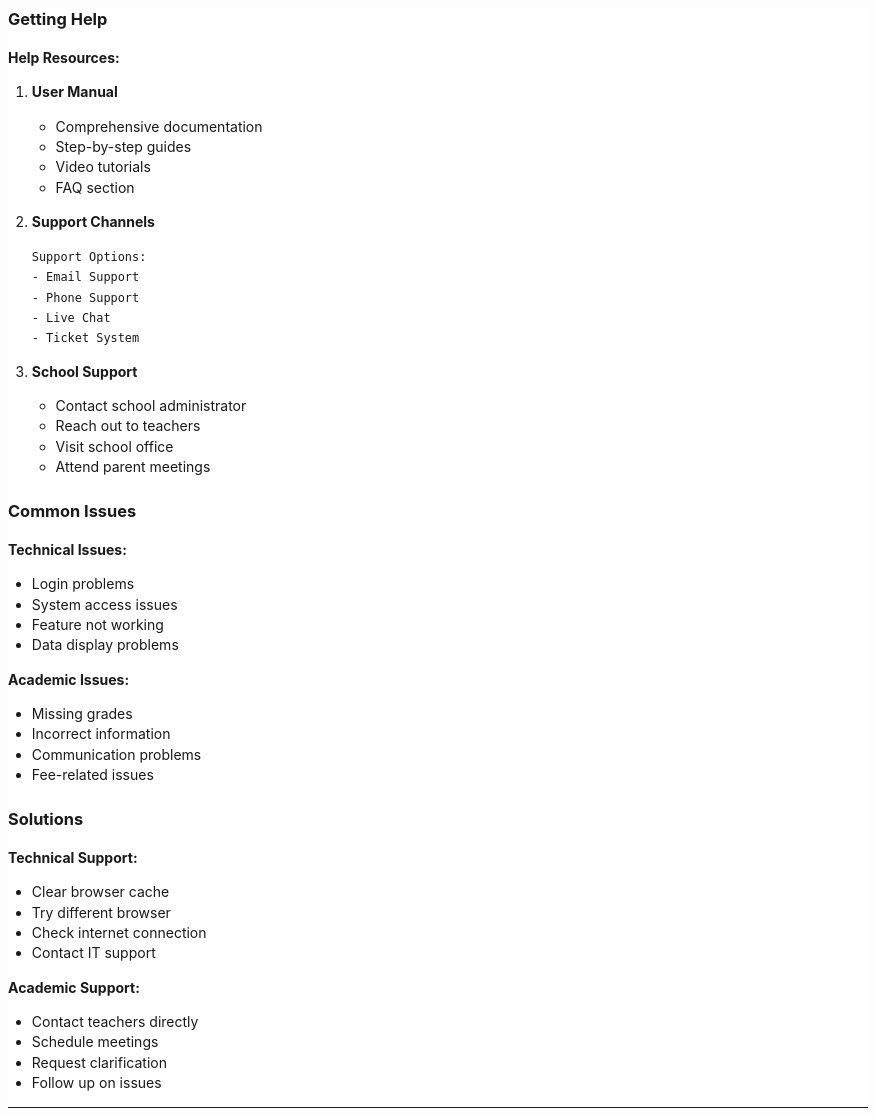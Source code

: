 ### Getting Help

**Help Resources:**

1. **User Manual**
   - Comprehensive documentation
   - Step-by-step guides
   - Video tutorials
   - FAQ section

2. **Support Channels**
   ```
   Support Options:
   - Email Support
   - Phone Support
   - Live Chat
   - Ticket System
   ```

3. **School Support**
   - Contact school administrator
   - Reach out to teachers
   - Visit school office
   - Attend parent meetings

### Common Issues

**Technical Issues:**
- Login problems
- System access issues
- Feature not working
- Data display problems

**Academic Issues:**
- Missing grades
- Incorrect information
- Communication problems
- Fee-related issues

### Solutions

**Technical Support:**
- Clear browser cache
- Try different browser
- Check internet connection
- Contact IT support

**Academic Support:**
- Contact teachers directly
- Schedule meetings
- Request clarification
- Follow up on issues

---
